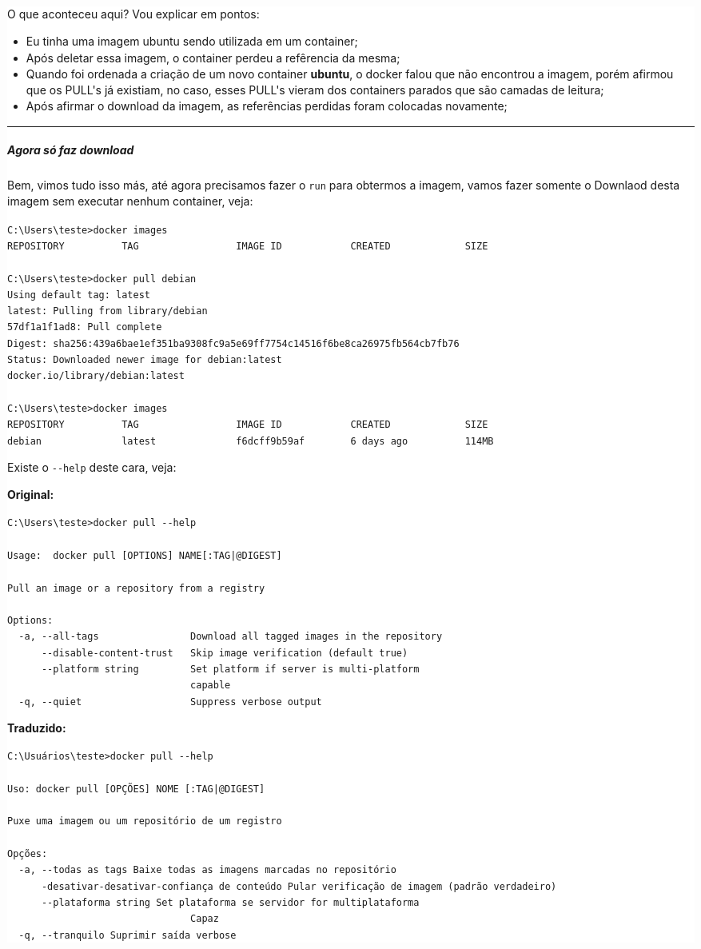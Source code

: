 O que aconteceu aqui? Vou explicar em pontos:

* Eu tinha uma imagem ubuntu sendo utilizada em um container;
* Após deletar essa imagem, o container perdeu a refêrencia da mesma;
* Quando foi ordenada a criação de um novo container **ubuntu**, o docker falou que não encontrou a imagem, porém afirmou que os PULL's já existiam, no caso, esses PULL's vieram dos containers parados que são camadas de leitura;
* Após afirmar o download da imagem, as referências perdidas foram colocadas novamente;

____

##### Agora só faz download

Bem, vimos tudo isso más, até agora precisamos fazer o ```run``` para obtermos a imagem, vamos fazer somente o Downlaod desta imagem sem executar nenhum container, veja:

```
C:\Users\teste>docker images
REPOSITORY          TAG                 IMAGE ID            CREATED             SIZE

C:\Users\teste>docker pull debian
Using default tag: latest
latest: Pulling from library/debian
57df1a1f1ad8: Pull complete
Digest: sha256:439a6bae1ef351ba9308fc9a5e69ff7754c14516f6be8ca26975fb564cb7fb76
Status: Downloaded newer image for debian:latest
docker.io/library/debian:latest

C:\Users\teste>docker images
REPOSITORY          TAG                 IMAGE ID            CREATED             SIZE
debian              latest              f6dcff9b59af        6 days ago          114MB
```

Existe o ```--help``` deste cara, veja:

**Original:**
```
C:\Users\teste>docker pull --help

Usage:  docker pull [OPTIONS] NAME[:TAG|@DIGEST]

Pull an image or a repository from a registry

Options:
  -a, --all-tags                Download all tagged images in the repository
      --disable-content-trust   Skip image verification (default true)
      --platform string         Set platform if server is multi-platform
                                capable
  -q, --quiet                   Suppress verbose output
```

**Traduzido:**
```
C:\Usuários\teste>docker pull --help

Uso: docker pull [OPÇÕES] NOME [:TAG|@DIGEST]

Puxe uma imagem ou um repositório de um registro

Opções:
  -a, --todas as tags Baixe todas as imagens marcadas no repositório
      -desativar-desativar-confiança de conteúdo Pular verificação de imagem (padrão verdadeiro)
      --plataforma string Set plataforma se servidor for multiplataforma
                                Capaz
  -q, --tranquilo Suprimir saída verbose
```
